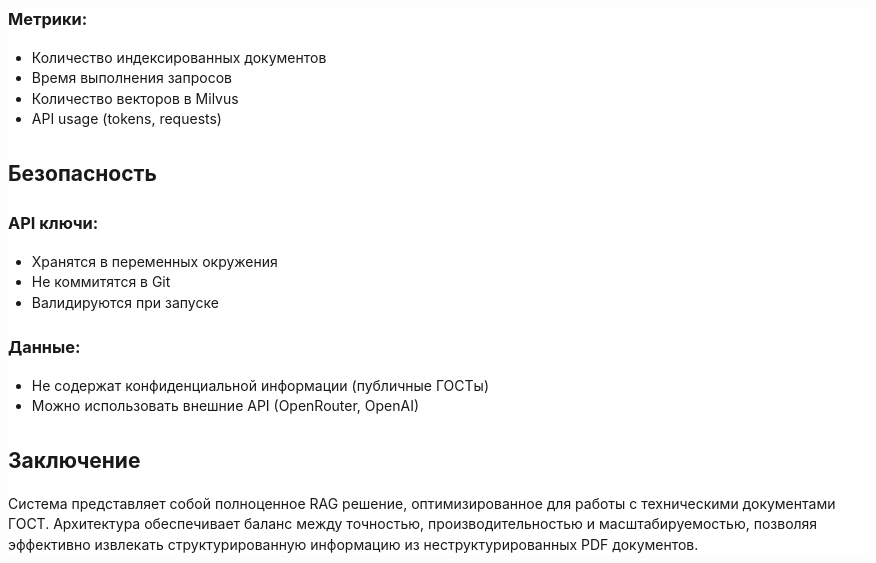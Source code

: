 ### Метрики:
- Количество индексированных документов
- Время выполнения запросов
- Количество векторов в Milvus
- API usage (tokens, requests)

## Безопасность

### API ключи:
- Хранятся в переменных окружения
- Не коммитятся в Git
- Валидируются при запуске

### Данные:
- Не содержат конфиденциальной информации (публичные ГОСТы)
- Можно использовать внешние API (OpenRouter, OpenAI)

## Заключение

Система представляет собой полноценное RAG решение, оптимизированное для работы с техническими документами ГОСТ. Архитектура обеспечивает баланс между точностью, производительностью и масштабируемостью, позволяя эффективно извлекать структурированную информацию из неструктурированных PDF документов.

